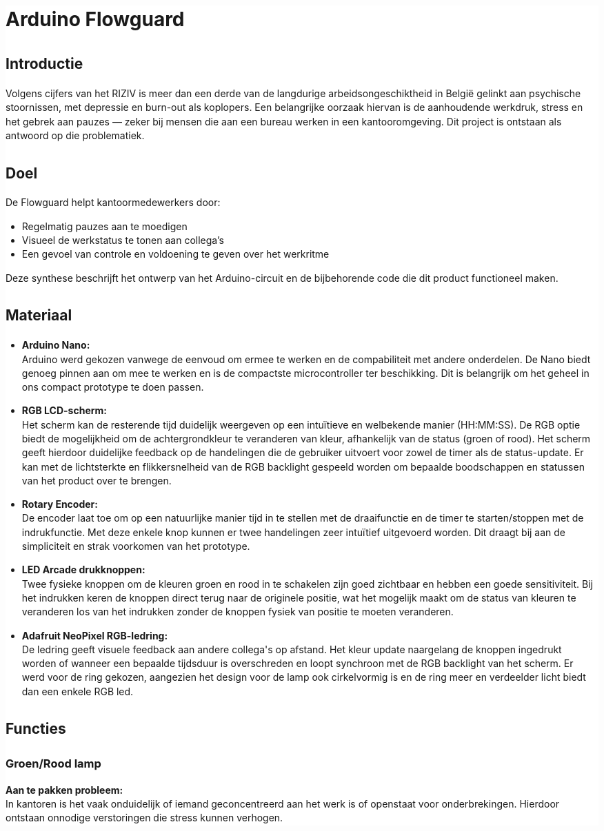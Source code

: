 # Arduino Flowguard
## Introductie
Volgens cijfers van het RIZIV is meer dan een derde van de langdurige arbeidsongeschiktheid in België gelinkt aan psychische stoornissen, met depressie en burn-out als koplopers. Een belangrijke oorzaak hiervan is de aanhoudende werkdruk, stress en het gebrek aan pauzes — zeker bij mensen die aan een bureau werken in een kantooromgeving. Dit project is ontstaan als antwoord op die problematiek.

## Doel
De Flowguard helpt kantoormedewerkers door:  
- Regelmatig pauzes aan te moedigen  
- Visueel de werkstatus te tonen aan collega’s  
- Een gevoel van controle en voldoening te geven over het werkritme

Deze synthese beschrijft het ontwerp van het Arduino-circuit en de bijbehorende code die dit product functioneel maken.
## Materiaal
- **Arduino Nano:**  
  Arduino werd gekozen vanwege de eenvoud om ermee te werken en de compabiliteit met andere onderdelen. De Nano biedt genoeg pinnen aan om mee te werken en is de compactste microcontroller ter beschikking. Dit is belangrijk om het geheel in ons compact prototype te doen passen.

- **RGB LCD-scherm:**  
  Het scherm kan de resterende tijd duidelijk weergeven op een intuïtieve en welbekende manier (HH:MM:SS). De RGB optie biedt de mogelijkheid om de achtergrondkleur te veranderen van kleur, afhankelijk van de status (groen of rood). Het scherm geeft hierdoor duidelijke feedback op de handelingen die de gebruiker uitvoert voor zowel de timer als de status-update. Er kan met de lichtsterkte en flikkersnelheid van de RGB backlight gespeeld worden om bepaalde boodschappen en statussen van het product over te brengen.

- **Rotary Encoder:**  
  De encoder laat toe om op een natuurlijke manier tijd in te stellen met de draaifunctie en de timer te starten/stoppen met de indrukfunctie. Met deze enkele knop kunnen er twee handelingen zeer intuïtief uitgevoerd worden. Dit draagt bij aan de simpliciteit en strak voorkomen van het prototype.

- **LED Arcade drukknoppen:**  
  Twee fysieke knoppen om de kleuren groen en rood in te schakelen zijn goed zichtbaar en hebben een goede sensitiviteit. Bij het indrukken keren de knoppen direct terug naar de originele positie, wat het mogelijk maakt om de status van kleuren te veranderen los van het indrukken zonder de knoppen fysiek van positie te moeten veranderen.

- **Adafruit NeoPixel RGB-ledring:**  
  De ledring geeft visuele feedback aan andere collega's op afstand. Het kleur update naargelang de knoppen ingedrukt worden of wanneer een bepaalde tijdsduur is overschreden en loopt synchroon met de RGB backlight van het scherm. Er werd voor de ring gekozen, aangezien het design voor de lamp ook cirkelvormig is en de ring meer en verdeelder licht biedt dan een enkele RGB led.

## Functies
### Groen/Rood lamp
**Aan te pakken probleem:**  
In kantoren is het vaak onduidelijk of iemand geconcentreerd aan het werk is of openstaat voor onderbrekingen. Hierdoor ontstaan onnodige verstoringen die stress kunnen verhogen.  
